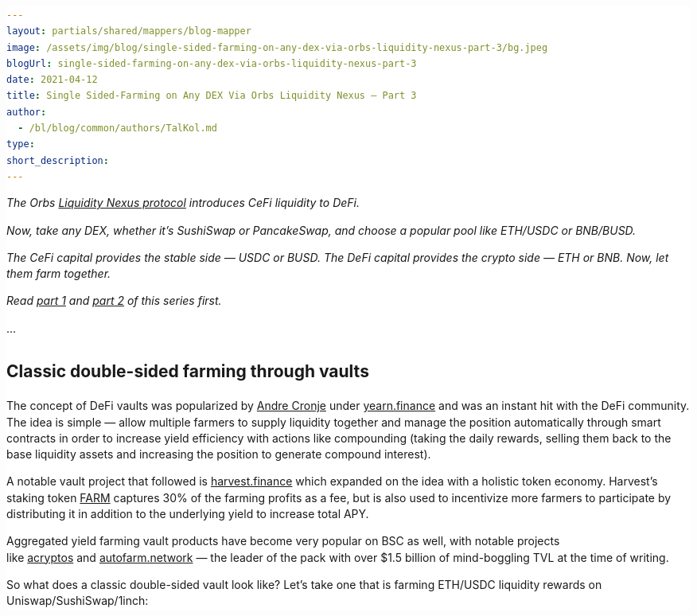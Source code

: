 ```yaml
---
layout: partials/shared/mappers/blog-mapper
image: /assets/img/blog/single-sided-farming-on-any-dex-via-orbs-liquidity-nexus-part-3/bg.jpeg
blogUrl: single-sided-farming-on-any-dex-via-orbs-liquidity-nexus-part-3
date: 2021-04-12
title: Single Sided-Farming on Any DEX Via Orbs Liquidity Nexus — Part 3
author:
  - /bl/blog/common/authors/TalKol.md
type:
short_description:
---
```


_The Orbs_ [_Liquidity Nexus protocol_](https://www.orbs.com/introducing-orbs-liquidity-nexus-liquidity-as-a-service/) _introduces CeFi liquidity to DeFi._

_Now, take any DEX, whether it’s SushiSwap or PancakeSwap, and choose a popular pool like ETH/USDC or BNB/BUSD._

_The CeFi capital provides the stable side — USDC or BUSD. The DeFi capital provides the crypto side — ETH or BNB. Now, let them farm together._

_Read_ [_part 1_](https://www.orbs.com/single-sided-farming-on-any-dex-via-orbs-liquidity-nexus-part-1/) _and_ [_part 2_](https://www.orbs.com/single-sided-farming-on-any-dex-via-orbs-liquidity-nexus-part-2/) _of this series first._

...

## Classic double-sided farming through vaults

The concept of DeFi vaults was popularized by [Andre Cronje](https://twitter.com/AndreCronjeTech) under [yearn.finance](https://yearn.finance/vaults) and was an instant hit with the DeFi community. The idea is simple — allow multiple farmers to supply liquidity together and manage the position automatically through smart contracts in order to increase yield efficiency with actions like compounding (taking the daily rewards, selling them back to the base liquidity assets and increasing the position to generate compound interest).

A notable vault project that followed is [harvest.finance](https://harvest.finance/) which expanded on the idea with a holistic token economy. Harvest’s staking token [FARM](https://www.coingecko.com/en/coins/harvest-finance) captures 30% of the farming profits as a fee, but is also used to incentivize more farmers to participate by distributing it in addition to the underlying yield to increase total APY.

Aggregated yield farming vault products have become very popular on BSC as well, with notable projects like [acryptos](https://acryptos.com/) and [autofarm.network](https://autofarm.network/) — the leader of the pack with over $1.5 billion of mind-boggling TVL at the time of writing.

So what does a classic double-sided vault look like? Let’s take one that is farming ETH/USDC liquidity rewards on Uniswap/SushiSwap/1inch:
